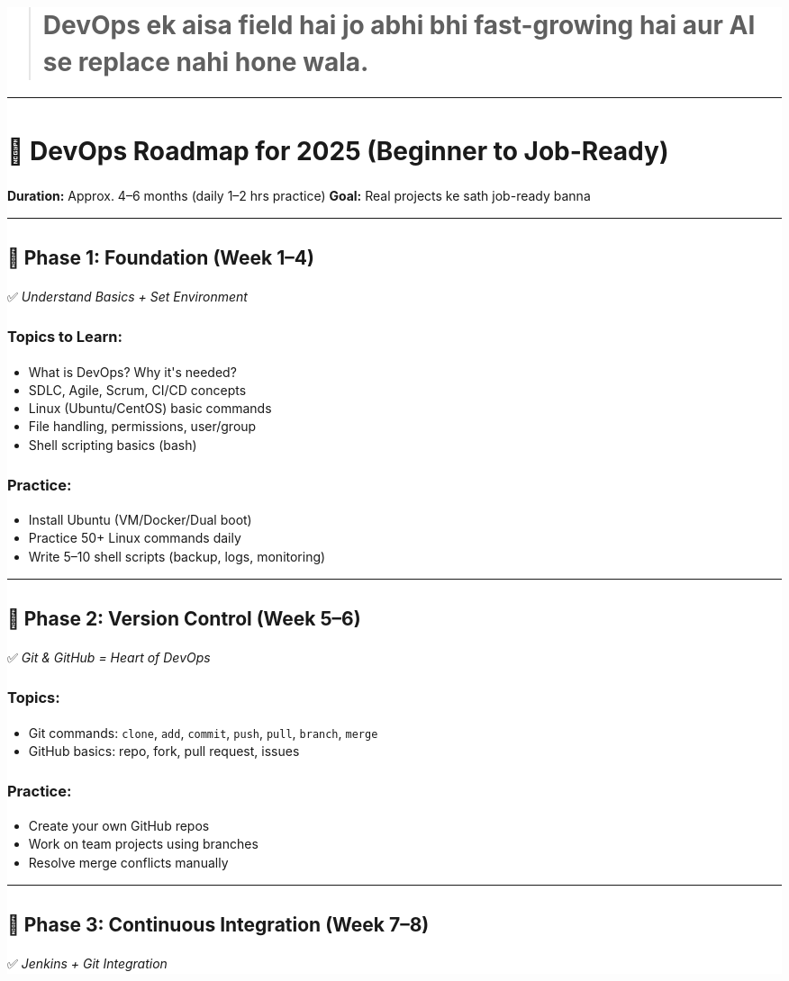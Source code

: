 > # **DevOps** ek aisa field hai jo **abhi bhi fast-growing hai aur AI se replace nahi hone wala**.

---

# 🚀 **DevOps Roadmap for 2025 (Beginner to Job-Ready)**

**Duration:** Approx. 4–6 months (daily 1–2 hrs practice)
**Goal:** Real projects ke sath job-ready banna

---

## 🔹 **Phase 1: Foundation (Week 1–4)**

✅ *Understand Basics + Set Environment*

### Topics to Learn:

* What is DevOps? Why it's needed?
* SDLC, Agile, Scrum, CI/CD concepts
* Linux (Ubuntu/CentOS) basic commands
* File handling, permissions, user/group
* Shell scripting basics (bash)

### Practice:

* Install Ubuntu (VM/Docker/Dual boot)
* Practice 50+ Linux commands daily
* Write 5–10 shell scripts (backup, logs, monitoring)

---

## 🔹 **Phase 2: Version Control (Week 5–6)**

✅ *Git & GitHub = Heart of DevOps*

### Topics:

* Git commands: `clone`, `add`, `commit`, `push`, `pull`, `branch`, `merge`
* GitHub basics: repo, fork, pull request, issues

### Practice:

* Create your own GitHub repos
* Work on team projects using branches
* Resolve merge conflicts manually

---

## 🔹 **Phase 3: Continuous Integration (Week 7–8)**

✅ *Jenkins + Git Integration*
